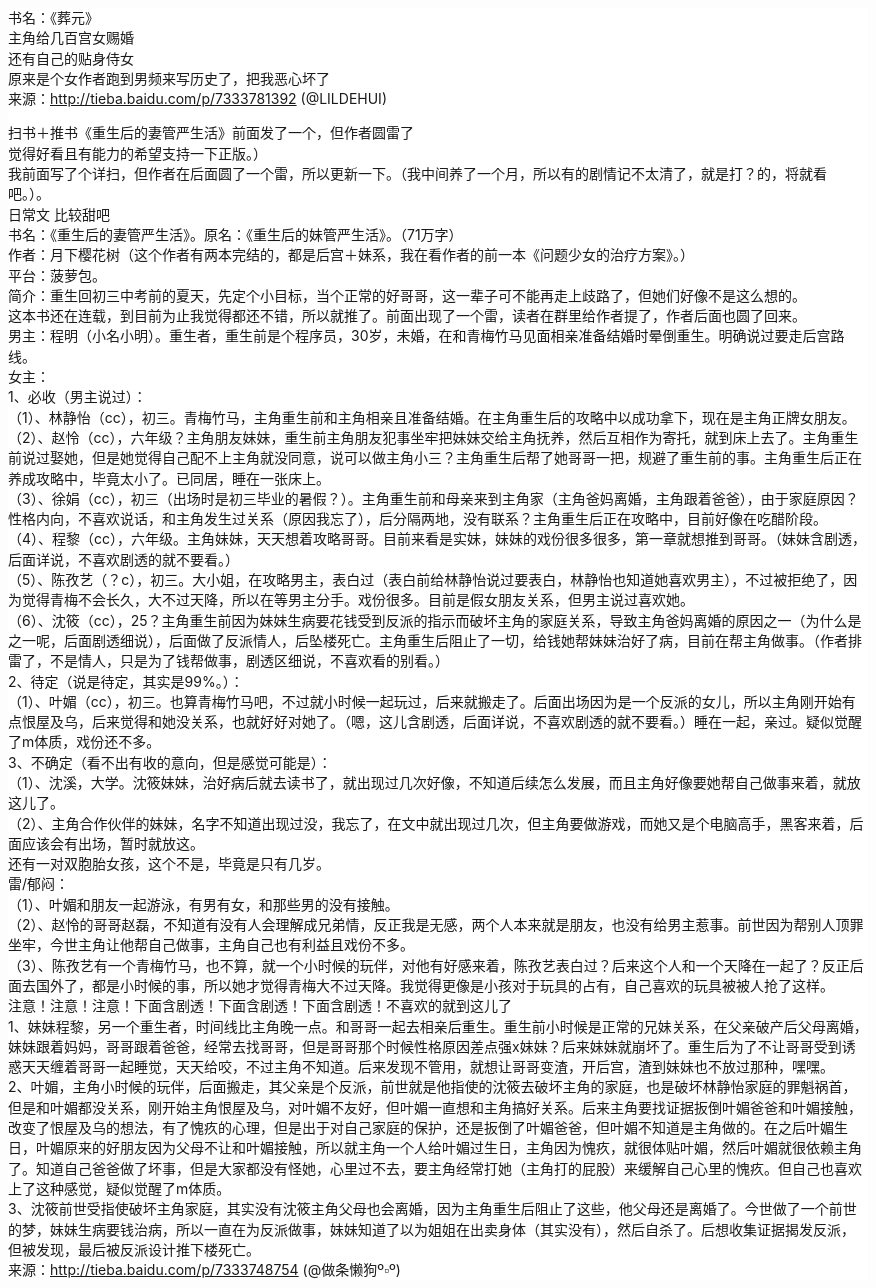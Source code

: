   
书名：《葬元》  
主角给几百宫女赐婚  
还有自己的贴身侍女  
原来是个女作者跑到男频来写历史了，把我恶心坏了  
来源：http://tieba.baidu.com/p/7333781392  (@LILDEHUI)  
  
  
扫书＋推书《重生后的妻管严生活》前面发了一个，但作者圆雷了  
觉得好看且有能力的希望支持一下正版。）  
我前面写了个详扫，但作者在后面圆了一个雷，所以更新一下。（我中间养了一个月，所以有的剧情记不太清了，就是打？的，将就看吧。）。  
日常文  比较甜吧  
书名：《重生后的妻管严生活》。原名：《重生后的妹管严生活》。（71万字）  
作者：月下樱花树（这个作者有两本完结的，都是后宫＋妹系，我在看作者的前一本《问题少女的治疗方案》。）  
平台：菠萝包。  
简介：重生回初三中考前的夏天，先定个小目标，当个正常的好哥哥，这一辈子可不能再走上歧路了，但她们好像不是这么想的。  
这本书还在连载，到目前为止我觉得都还不错，所以就推了。前面出现了一个雷，读者在群里给作者提了，作者后面也圆了回来。  
男主：程明（小名小明）。重生者，重生前是个程序员，30岁，未婚，在和青梅竹马见面相亲准备结婚时晕倒重生。明确说过要走后宫路线。  
女主：  
1、必收（男主说过）：  
（1）、林静怡（cc），初三。青梅竹马，主角重生前和主角相亲且准备结婚。在主角重生后的攻略中以成功拿下，现在是主角正牌女朋友。  
（2）、赵怜（cc），六年级？主角朋友妹妹，重生前主角朋友犯事坐牢把妹妹交给主角抚养，然后互相作为寄托，就到床上去了。主角重生前说过娶她，但是她觉得自己配不上主角就没同意，说可以做主角小三？主角重生后帮了她哥哥一把，规避了重生前的事。主角重生后正在养成攻略中，毕竟太小了。已同居，睡在一张床上。  
（3）、徐娟（cc），初三（出场时是初三毕业的暑假？）。主角重生前和母亲来到主角家（主角爸妈离婚，主角跟着爸爸），由于家庭原因？性格内向，不喜欢说话，和主角发生过关系（原因我忘了），后分隔两地，没有联系？主角重生后正在攻略中，目前好像在吃醋阶段。  
（4）、程黎（cc），六年级。主角妹妹，天天想着攻略哥哥。目前来看是实妹，妹妹的戏份很多很多，第一章就想推到哥哥。（妹妹含剧透，后面详说，不喜欢剧透的就不要看。）  
（5）、陈孜艺（？c），初三。大小姐，在攻略男主，表白过（表白前给林静怡说过要表白，林静怡也知道她喜欢男主），不过被拒绝了，因为觉得青梅不会长久，大不过天降，所以在等男主分手。戏份很多。目前是假女朋友关系，但男主说过喜欢她。  
（6）、沈筱（cc），25？主角重生前因为妹妹生病要花钱受到反派的指示而破坏主角的家庭关系，导致主角爸妈离婚的原因之一（为什么是之一呢，后面剧透细说），后面做了反派情人，后坠楼死亡。主角重生后阻止了一切，给钱她帮妹妹治好了病，目前在帮主角做事。（作者排雷了，不是情人，只是为了钱帮做事，剧透区细说，不喜欢看的别看。）  
2、待定（说是待定，其实是99%。）：  
（1）、叶媚（cc），初三。也算青梅竹马吧，不过就小时候一起玩过，后来就搬走了。后面出场因为是一个反派的女儿，所以主角刚开始有点恨屋及乌，后来觉得和她没关系，也就好好对她了。（嗯，这儿含剧透，后面详说，不喜欢剧透的就不要看。）睡在一起，亲过。疑似觉醒了m体质，戏份还不多。  
3、不确定（看不出有收的意向，但是感觉可能是）：  
（1）、沈溪，大学。沈筱妹妹，治好病后就去读书了，就出现过几次好像，不知道后续怎么发展，而且主角好像要她帮自己做事来着，就放这儿了。  
（2）、主角合作伙伴的妹妹，名字不知道出现过没，我忘了，在文中就出现过几次，但主角要做游戏，而她又是个电脑高手，黑客来着，后面应该会有出场，暂时就放这。  
还有一对双胞胎女孩，这个不是，毕竟是只有几岁。  
雷/郁闷：  
（1）、叶媚和朋友一起游泳，有男有女，和那些男的没有接触。  
（2）、赵怜的哥哥赵磊，不知道有没有人会理解成兄弟情，反正我是无感，两个人本来就是朋友，也没有给男主惹事。前世因为帮别人顶罪坐牢，今世主角让他帮自己做事，主角自己也有利益且戏份不多。  
（3）、陈孜艺有一个青梅竹马，也不算，就一个小时候的玩伴，对他有好感来着，陈孜艺表白过？后来这个人和一个天降在一起了？反正后面去国外了，都是小时候的事，所以她才觉得青梅大不过天降。我觉得更像是小孩对于玩具的占有，自己喜欢的玩具被被人抢了这样。  
注意！注意！注意！下面含剧透！下面含剧透！下面含剧透！不喜欢的就到这儿了  
1、妹妹程黎，另一个重生者，时间线比主角晚一点。和哥哥一起去相亲后重生。重生前小时候是正常的兄妹关系，在父亲破产后父母离婚，妹妹跟着妈妈，哥哥跟着爸爸，经常去找哥哥，但是哥哥那个时候性格原因差点强x妹妹？后来妹妹就崩坏了。重生后为了不让哥哥受到诱惑天天缠着哥哥一起睡觉，天天给咬，不过主角不知道。后来发现不管用，就想让哥哥变渣，开后宫，渣到妹妹也不放过那种，嘿嘿。  
2、叶媚，主角小时候的玩伴，后面搬走，其父亲是个反派，前世就是他指使的沈筱去破坏主角的家庭，也是破坏林静怡家庭的罪魁祸首，但是和叶媚都没关系，刚开始主角恨屋及乌，对叶媚不友好，但叶媚一直想和主角搞好关系。后来主角要找证据扳倒叶媚爸爸和叶媚接触，改变了恨屋及乌的想法，有了愧疚的心理，但是出于对自己家庭的保护，还是扳倒了叶媚爸爸，但叶媚不知道是主角做的。在之后叶媚生日，叶媚原来的好朋友因为父母不让和叶媚接触，所以就主角一个人给叶媚过生日，主角因为愧疚，就很体贴叶媚，然后叶媚就很依赖主角了。知道自己爸爸做了坏事，但是大家都没有怪她，心里过不去，要主角经常打她（主角打的屁股）来缓解自己心里的愧疚。但自己也喜欢上了这种感觉，疑似觉醒了m体质。  
3、沈筱前世受指使破坏主角家庭，其实没有沈筱主角父母也会离婚，因为主角重生后阻止了这些，他父母还是离婚了。今世做了一个前世的梦，妹妹生病要钱治病，所以一直在为反派做事，妹妹知道了以为姐姐在出卖身体（其实没有），然后自杀了。后想收集证据揭发反派，但被发现，最后被反派设计推下楼死亡。  
来源：http://tieba.baidu.com/p/7333748754  (@做条懒狗º▫º)  
  
